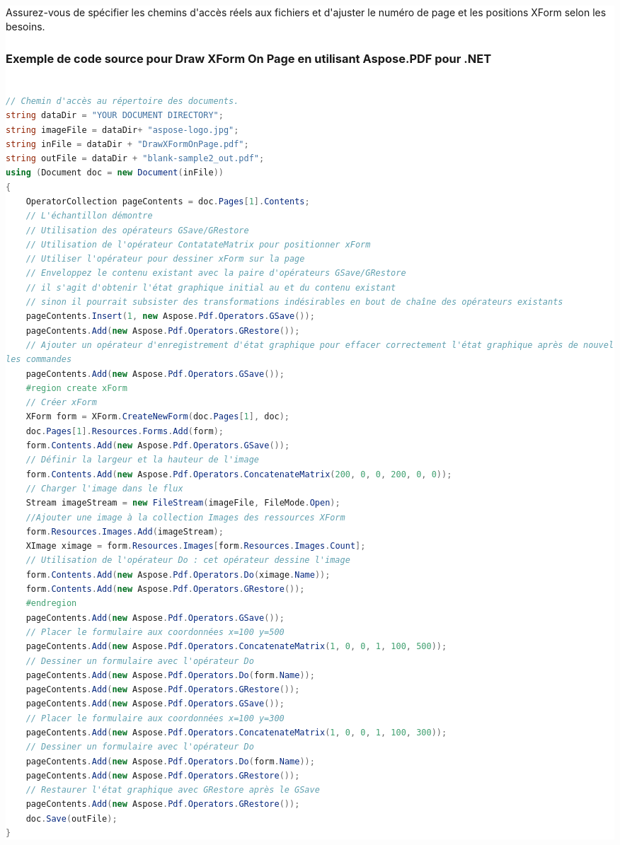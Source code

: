 Assurez-vous de spécifier les chemins d'accès réels aux fichiers et d'ajuster le numéro de page et les positions XForm selon les besoins.

### Exemple de code source pour Draw XForm On Page en utilisant Aspose.PDF pour .NET
 
```csharp

// Chemin d'accès au répertoire des documents.
string dataDir = "YOUR DOCUMENT DIRECTORY";
string imageFile = dataDir+ "aspose-logo.jpg";
string inFile = dataDir + "DrawXFormOnPage.pdf";
string outFile = dataDir + "blank-sample2_out.pdf";
using (Document doc = new Document(inFile))
{
	OperatorCollection pageContents = doc.Pages[1].Contents;
	// L'échantillon démontre
	// Utilisation des opérateurs GSave/GRestore
	// Utilisation de l'opérateur ContatateMatrix pour positionner xForm
	// Utiliser l'opérateur pour dessiner xForm sur la page
	// Enveloppez le contenu existant avec la paire d'opérateurs GSave/GRestore
	// il s'agit d'obtenir l'état graphique initial au et du contenu existant
	// sinon il pourrait subsister des transformations indésirables en bout de chaîne des opérateurs existants
	pageContents.Insert(1, new Aspose.Pdf.Operators.GSave());
	pageContents.Add(new Aspose.Pdf.Operators.GRestore());
	// Ajouter un opérateur d'enregistrement d'état graphique pour effacer correctement l'état graphique après de nouvelles commandes
	pageContents.Add(new Aspose.Pdf.Operators.GSave());
	#region create xForm
	// Créer xForm
	XForm form = XForm.CreateNewForm(doc.Pages[1], doc);
	doc.Pages[1].Resources.Forms.Add(form);
	form.Contents.Add(new Aspose.Pdf.Operators.GSave());
	// Définir la largeur et la hauteur de l'image
	form.Contents.Add(new Aspose.Pdf.Operators.ConcatenateMatrix(200, 0, 0, 200, 0, 0));
	// Charger l'image dans le flux
	Stream imageStream = new FileStream(imageFile, FileMode.Open);
	//Ajouter une image à la collection Images des ressources XForm
	form.Resources.Images.Add(imageStream);
	XImage ximage = form.Resources.Images[form.Resources.Images.Count];
	// Utilisation de l'opérateur Do : cet opérateur dessine l'image
	form.Contents.Add(new Aspose.Pdf.Operators.Do(ximage.Name));
	form.Contents.Add(new Aspose.Pdf.Operators.GRestore());
	#endregion
	pageContents.Add(new Aspose.Pdf.Operators.GSave());
	// Placer le formulaire aux coordonnées x=100 y=500
	pageContents.Add(new Aspose.Pdf.Operators.ConcatenateMatrix(1, 0, 0, 1, 100, 500));
	// Dessiner un formulaire avec l'opérateur Do
	pageContents.Add(new Aspose.Pdf.Operators.Do(form.Name));
	pageContents.Add(new Aspose.Pdf.Operators.GRestore());
	pageContents.Add(new Aspose.Pdf.Operators.GSave());
	// Placer le formulaire aux coordonnées x=100 y=300
	pageContents.Add(new Aspose.Pdf.Operators.ConcatenateMatrix(1, 0, 0, 1, 100, 300));
	// Dessiner un formulaire avec l'opérateur Do
	pageContents.Add(new Aspose.Pdf.Operators.Do(form.Name));
	pageContents.Add(new Aspose.Pdf.Operators.GRestore());
	// Restaurer l'état graphique avec GRestore après le GSave
	pageContents.Add(new Aspose.Pdf.Operators.GRestore());
	doc.Save(outFile);                
}

```
